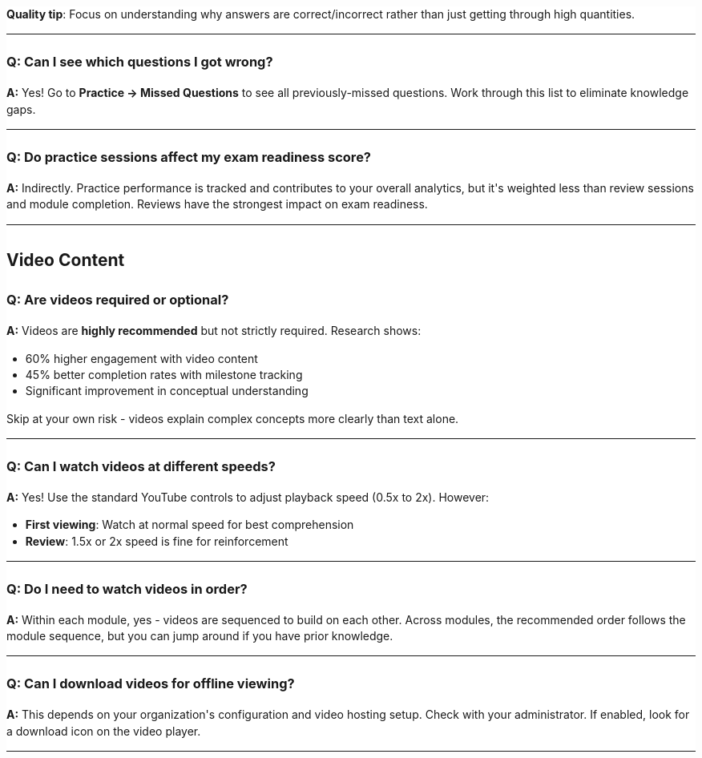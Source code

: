 **Quality tip**: Focus on understanding why answers are correct/incorrect rather than just getting through high quantities.

---

### Q: Can I see which questions I got wrong?

**A:** Yes! Go to **Practice → Missed Questions** to see all previously-missed questions. Work through this list to eliminate knowledge gaps.

---

### Q: Do practice sessions affect my exam readiness score?

**A:** Indirectly. Practice performance is tracked and contributes to your overall analytics, but it's weighted less than review sessions and module completion. Reviews have the strongest impact on exam readiness.

---

## Video Content

### Q: Are videos required or optional?

**A:** Videos are **highly recommended** but not strictly required. Research shows:
- 60% higher engagement with video content
- 45% better completion rates with milestone tracking
- Significant improvement in conceptual understanding

Skip at your own risk - videos explain complex concepts more clearly than text alone.

---

### Q: Can I watch videos at different speeds?

**A:** Yes! Use the standard YouTube controls to adjust playback speed (0.5x to 2x). However:
- **First viewing**: Watch at normal speed for best comprehension
- **Review**: 1.5x or 2x speed is fine for reinforcement

---

### Q: Do I need to watch videos in order?

**A:** Within each module, yes - videos are sequenced to build on each other. Across modules, the recommended order follows the module sequence, but you can jump around if you have prior knowledge.

---

### Q: Can I download videos for offline viewing?

**A:** This depends on your organization's configuration and video hosting setup. Check with your administrator. If enabled, look for a download icon on the video player.

---
